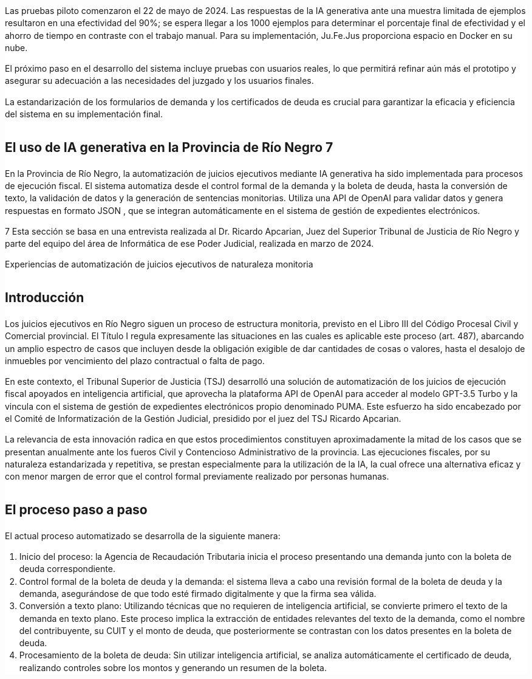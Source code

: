 Las pruebas piloto comenzaron el 22 de mayo de 2024. Las respuestas de la IA generativa ante una muestra limitada de ejemplos resultaron en una efectividad del 90%; se espera llegar a los 1000 ejemplos para determinar el porcentaje final de efectividad y el ahorro de tiempo en contraste con el trabajo manual. Para su implementación, Ju.Fe.Jus proporciona espacio en Docker en su nube.

El próximo paso en el desarrollo del sistema incluye pruebas con usuarios reales, lo que permitirá refinar aún más el prototipo y asegurar su adecuación a las necesidades del juzgado y los usuarios finales.

La estandarización de los formularios de demanda y los certificados de deuda es crucial para garantizar la eficacia y eficiencia del sistema en su implementación final.

## El uso de IA generativa en la Provincia de Río Negro 7

En la Provincia de Río Negro, la automatización de juicios ejecutivos mediante IA generativa ha sido implementada para procesos de ejecución fiscal. El sistema automatiza desde el control formal de la demanda y la boleta de deuda, hasta la conversión de texto, la validación de datos y la generación de sentencias monitorias. Utiliza una API de OpenAI para validar datos y genera respuestas en formato JSON , que se integran automáticamente en el sistema de gestión de expedientes electrónicos.

7 Esta sección se basa en una entrevista realizada al Dr. Ricardo Apcarian, Juez del Superior Tribunal de Justicia de Río Negro y parte del equipo del área de Informática de ese Poder Judicial, realizada en marzo de 2024.

Experiencias de automatización de juicios ejecutivos de naturaleza monitoria

## Introducción

Los juicios ejecutivos en Río Negro siguen un proceso de estructura monitoria, previsto en el Libro III del Código Procesal Civil y Comercial provincial. El Título I regula expresamente las situaciones en las cuales es aplicable este proceso (art. 487), abarcando un amplio espectro de casos que incluyen desde la obligación exigible de dar cantidades de cosas o valores, hasta el desalojo de inmuebles por vencimiento del plazo contractual o falta de pago.

En este contexto, el Tribunal Superior de Justicia (TSJ) desarrolló una solución de automatización de los juicios de ejecución fiscal apoyados en inteligencia artificial, que aprovecha la plataforma API de OpenAI para acceder al modelo GPT-3.5 Turbo y la vincula con el sistema de gestión de expedientes electrónicos propio denominado PUMA. Este esfuerzo ha sido encabezado por el Comité de Informatización de la Gestión Judicial, presidido por el juez del TSJ Ricardo Apcarian.

La relevancia de esta innovación radica en que estos procedimientos constituyen aproximadamente la mitad de los casos que se presentan anualmente ante los fueros Civil y Contencioso Administrativo de la provincia. Las ejecuciones fiscales, por su naturaleza estandarizada y repetitiva, se prestan especialmente para la utilización de la IA, la cual ofrece una alternativa eficaz y con menor margen de error que el control formal previamente realizado por personas humanas.

## El proceso paso a paso

El actual proceso automatizado se desarrolla de la siguiente manera:

1. Inicio del  proceso: la Agencia de Recaudación Tributaria inicia el proceso presentando una demanda junto con la boleta de deuda correspondiente.
2. Control formal de la boleta de deuda y la demanda: el sistema lleva a cabo una revisión formal de la boleta de deuda y la demanda, asegurándose de que todo esté firmado digitalmente y que la firma sea válida.
3. Conversión a texto plano: Utilizando técnicas que no requieren de inteligencia artificial, se convierte primero el texto de la demanda en texto plano. Este proceso implica la extracción de entidades relevantes del texto de la demanda, como el nombre del contribuyente, su CUIT y el monto de deuda, que posteriormente se contrastan con los datos presentes en la boleta de deuda.
4. Procesamiento de la boleta de deuda: Sin utilizar inteligencia artificial, se analiza automáticamente el certificado de deuda, realizando controles sobre los montos y generando un resumen de la boleta.